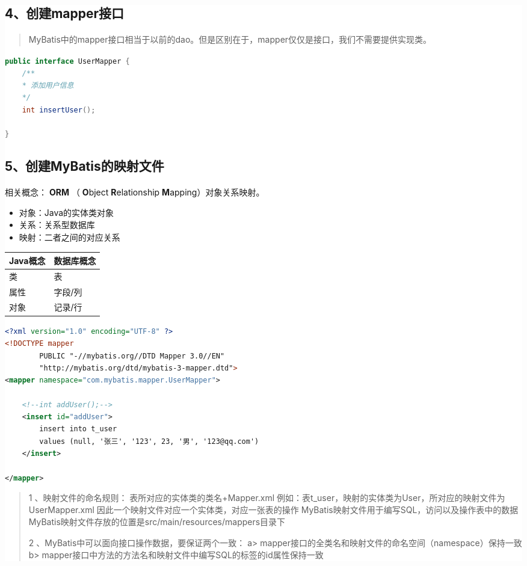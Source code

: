 ## 4、创建mapper接口
> MyBatis中的mapper接口相当于以前的dao。但是区别在于，mapper仅仅是接口，我们不需要提供实现类。

```java
public interface UserMapper {
    /**
    * 添加用户信息
    */
    int insertUser();

}
```

## 5、创建MyBatis的映射文件
相关概念： **ORM** （ **O**bject **R**elationship **M**apping）对象关系映射。
- 对象：Java的实体类对象
- 关系：关系型数据库
- 映射：二者之间的对应关系

| Java概念 | 数据库概念 |
|----------|-------------|
| 类       | 表          |
| 属性     | 字段/列     |
| 对象     | 记录/行     |

```xml
<?xml version="1.0" encoding="UTF-8" ?>
<!DOCTYPE mapper
        PUBLIC "-//mybatis.org//DTD Mapper 3.0//EN"
        "http://mybatis.org/dtd/mybatis-3-mapper.dtd">
<mapper namespace="com.mybatis.mapper.UserMapper">

    <!--int addUser();-->
    <insert id="addUser">
        insert into t_user
        values (null, '张三', '123', 23, '男', '123@qq.com')
    </insert>

</mapper>
```

> 1 、映射文件的命名规则：
> 表所对应的实体类的类名+Mapper.xml
> 例如：表t_user，映射的实体类为User，所对应的映射文件为UserMapper.xml
> 因此一个映射文件对应一个实体类，对应一张表的操作
> MyBatis映射文件用于编写SQL，访问以及操作表中的数据
> MyBatis映射文件存放的位置是src/main/resources/mappers目录下
> 
> 2 、MyBatis中可以面向接口操作数据，要保证两个一致：
> a> mapper接口的全类名和映射文件的命名空间（namespace）保持一致
> b> mapper接口中方法的方法名和映射文件中编写SQL的标签的id属性保持一致
